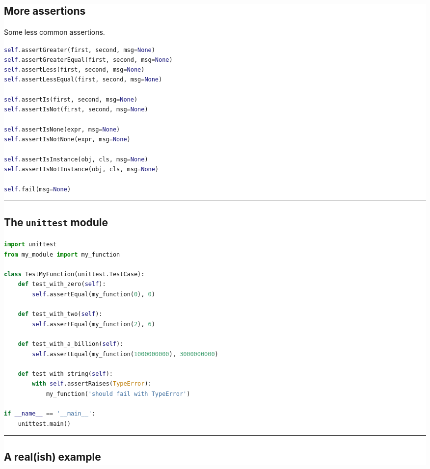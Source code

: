 ## More assertions

Some less common assertions.

```python
self.assertGreater(first, second, msg=None)
self.assertGreaterEqual(first, second, msg=None)
self.assertLess(first, second, msg=None)
self.assertLessEqual(first, second, msg=None)

self.assertIs(first, second, msg=None)
self.assertIsNot(first, second, msg=None)

self.assertIsNone(expr, msg=None)
self.assertIsNotNone(expr, msg=None)

self.assertIsInstance(obj, cls, msg=None)
self.assertIsNotInstance(obj, cls, msg=None)

self.fail(msg=None)
```

---

## The `unittest` module

```python
import unittest
from my_module import my_function

class TestMyFunction(unittest.TestCase):
    def test_with_zero(self):
        self.assertEqual(my_function(0), 0)

    def test_with_two(self):
        self.assertEqual(my_function(2), 6)

    def test_with_a_billion(self):
        self.assertEqual(my_function(1000000000), 3000000000)

    def test_with_string(self):
        with self.assertRaises(TypeError):
            my_function('should fail with TypeError')

if __name__ == '__main__':
    unittest.main()
```
---

## A real(ish) example
